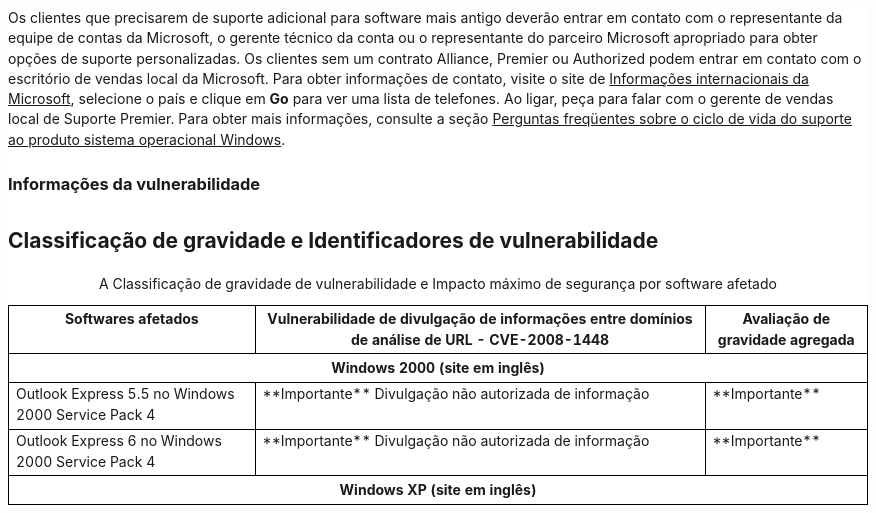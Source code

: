 Os clientes que precisarem de suporte adicional para software mais antigo deverão entrar em contato com o representante da equipe de contas da Microsoft, o gerente técnico da conta ou o representante do parceiro Microsoft apropriado para obter opções de suporte personalizadas. Os clientes sem um contrato Alliance, Premier ou Authorized podem entrar em contato com o escritório de vendas local da Microsoft. Para obter informações de contato, visite o site de [Informações internacionais da Microsoft](http://go.microsoft.com/fwlink/?linkid=33329), selecione o país e clique em **Go** para ver uma lista de telefones. Ao ligar, peça para falar com o gerente de vendas local de Suporte Premier. Para obter mais informações, consulte a seção [Perguntas freqüentes sobre o ciclo de vida do suporte ao produto sistema operacional Windows](http://go.microsoft.com/fwlink/?linkid=33330).

### Informações da vulnerabilidade

Classificação de gravidade e Identificadores de vulnerabilidade
---------------------------------------------------------------


<p> </p>
<table class="dataTable">
<caption>
A Classificação de gravidade de vulnerabilidade e Impacto máximo de segurança por software afetado
</caption>
<tr class="thead">
<th style="border:1px solid black;" >
Softwares afetados
</th>
<th style="border:1px solid black;" >
Vulnerabilidade de divulgação de informações entre domínios de análise de URL - CVE-2008-1448
</th>
<th style="border:1px solid black;" >
Avaliação de gravidade agregada
</th>
</tr>
<tr>
<th colspan="3" style="border:1px solid black;">
Windows 2000 (site em inglês)
</th>
</tr>
<tr>
<td style="border:1px solid black;">
Outlook Express 5.5 no Windows 2000 Service Pack 4
</td>
<td style="border:1px solid black;">
**Importante**  
Divulgação não autorizada de informação
</td>
<td style="border:1px solid black;">
**Importante**
</td>
</tr>
<tr class="alternateRow">
<td style="border:1px solid black;">
Outlook Express 6 no Windows 2000 Service Pack 4
</td>
<td style="border:1px solid black;">
**Importante**  
Divulgação não autorizada de informação
</td>
<td style="border:1px solid black;">
**Importante**
</td>
</tr>
<tr>
<th colspan="3" style="border:1px solid black;">
Windows XP (site em inglês)